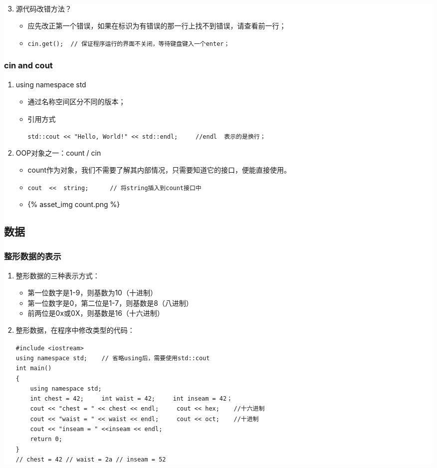 3. 源代码改错方法？

   + 应先改正第一个错误，如果在标识为有错误的那一行上找不到错误，请查看前一行；

   + ```
     cin.get();	 // 保证程序运行的界面不关闭，等待键盘键入一个enter；
     ```


### cin and cout

1. using namespace std 

   + 通过名称空间区分不同的版本；

   + 引用方式

     ```
     std::cout << "Hello, World!" << std::endl;		//endl  表示的是换行；
     ```

2. OOP对象之一：count / cin

   + count作为对象，我们不需要了解其内部情况，只需要知道它的接口，便能直接使用。

   + ```
     cout  <<  string;		// 将string插入到count接口中
     ```

   + {% asset_img count.png %}

## 数据

### 整形数据的表示

1. 整形数据的三种表示方式：

   + 第一位数字是1-9，则基数为10（十进制）
   + 第一位数字是0，第二位是1-7，则基数是8（八进制）
   + 前两位是0x或0X，则基数是16（十六进制）

2. 整形数据，在程序中修改类型的代码：

   ```
   #include <iostream>
   using namespace std;    // 省略using后，需要使用std::cout
   int main()
   {
       using namespace std;
       int chest = 42;     int waist = 42;     int inseam = 42；
       cout << "chest = " << chest << endl;     cout << hex;    //十六进制
       cout << "waist = " << waist << endl;     cout << oct;    //十进制
       cout << "inseam = " <<inseam << endl;
       return 0;
   }
   // chest = 42 // waist = 2a // inseam = 52
   ```
